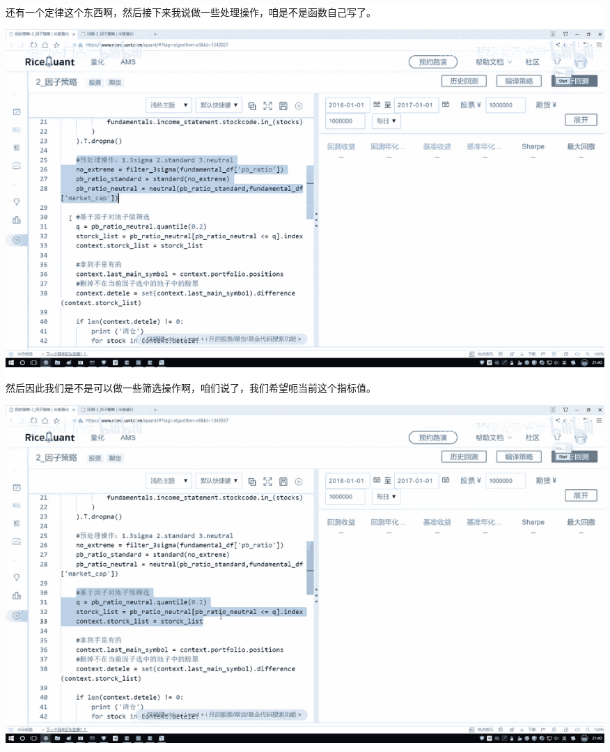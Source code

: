 还有一个定律这个东西啊，然后接下来我说做一些处理操作，咱是不是函数自己写了。

![](img/d610ce80c372929203e6ab410219633f_128.png)

然后因此我们是不是可以做一些筛选操作啊，咱们说了，我们希望呃当前这个指标值。

![](img/d610ce80c372929203e6ab410219633f_130.png)
